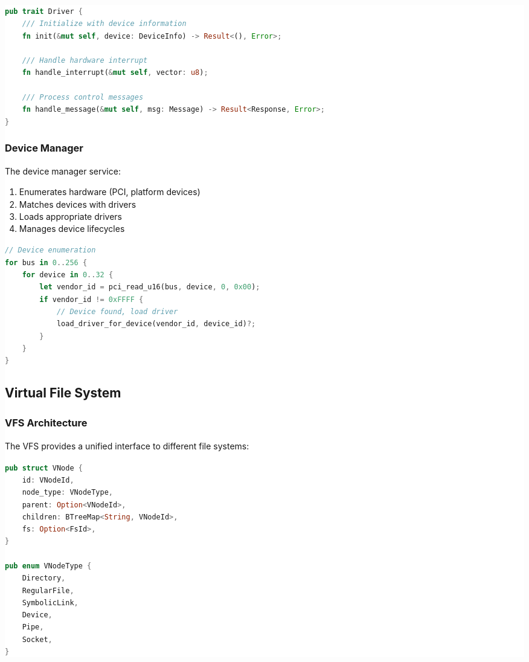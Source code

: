 ```rust
pub trait Driver {
    /// Initialize with device information
    fn init(&mut self, device: DeviceInfo) -> Result<(), Error>;
    
    /// Handle hardware interrupt
    fn handle_interrupt(&mut self, vector: u8);
    
    /// Process control messages
    fn handle_message(&mut self, msg: Message) -> Result<Response, Error>;
}
```

### Device Manager

The device manager service:
1. Enumerates hardware (PCI, platform devices)
2. Matches devices with drivers
3. Loads appropriate drivers
4. Manages device lifecycles

```rust
// Device enumeration
for bus in 0..256 {
    for device in 0..32 {
        let vendor_id = pci_read_u16(bus, device, 0, 0x00);
        if vendor_id != 0xFFFF {
            // Device found, load driver
            load_driver_for_device(vendor_id, device_id)?;
        }
    }
}
```

## Virtual File System

### VFS Architecture

The VFS provides a unified interface to different file systems:

```rust
pub struct VNode {
    id: VNodeId,
    node_type: VNodeType,
    parent: Option<VNodeId>,
    children: BTreeMap<String, VNodeId>,
    fs: Option<FsId>,
}

pub enum VNodeType {
    Directory,
    RegularFile,
    SymbolicLink,
    Device,
    Pipe,
    Socket,
}
```
